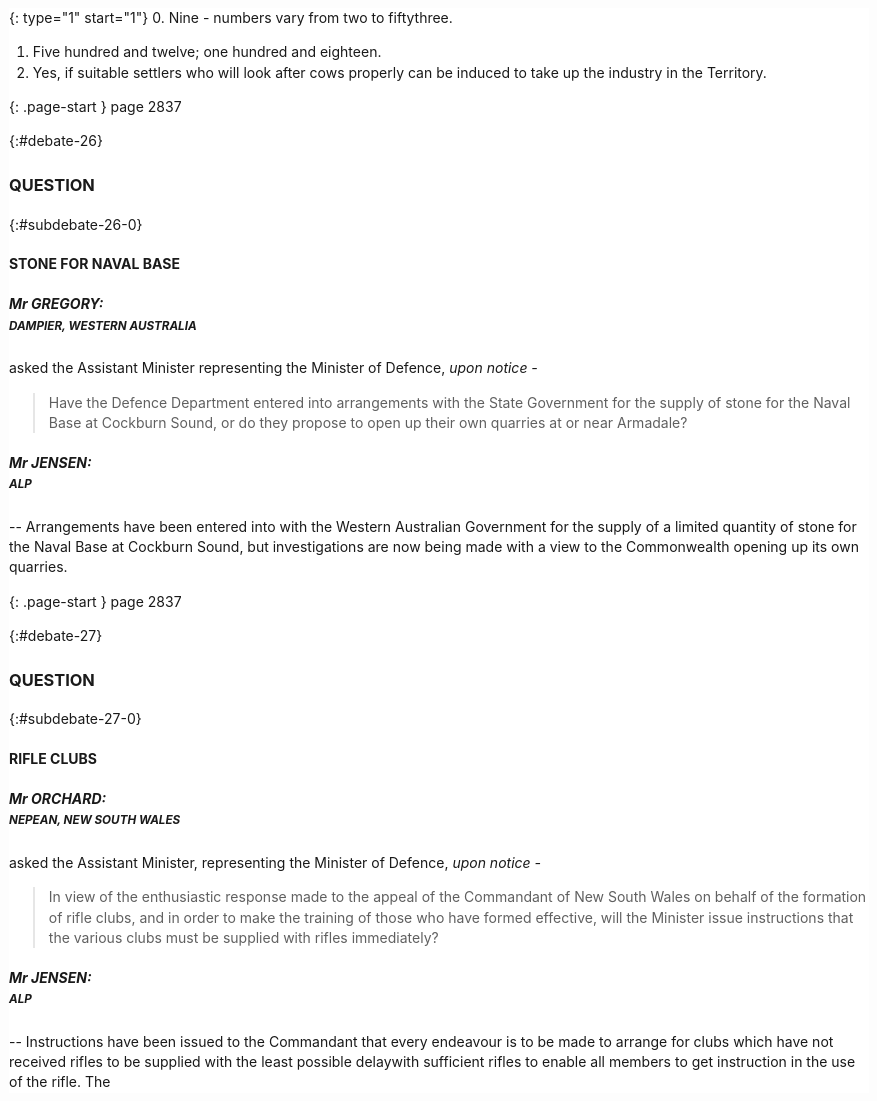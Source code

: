 {: type="1" start="1"}
0. Nine - numbers vary from two to fiftythree. 
1. Five hundred and twelve; one hundred and eighteen. 
2. Yes, if suitable settlers who will look after cows properly can be induced to take up the industry in the Territory. 

{: .page-start }
page 2837

{:#debate-26}
### QUESTION

{:#subdebate-26-0}
#### STONE FOR NAVAL BASE

##### Mr GREGORY:<br><small class="text-muted">DAMPIER, WESTERN AUSTRALIA</small>

asked the Assistant Minister representing the Minister of Defence,  *upon notice -* 

  >Have the Defence Department entered into arrangements with the State Government for the supply of stone for the Naval Base at Cockburn Sound, or do they propose to open up their own quarries at or near Armadale? 

##### Mr JENSEN:<br><small class="text-muted">ALP</small>

-- Arrangements have been entered into with the Western Australian Government for the supply of a limited quantity of stone for the Naval Base at Cockburn Sound, but investigations are now being made with a view to the Commonwealth opening up its own quarries. 

{: .page-start }
page 2837

{:#debate-27}
### QUESTION

{:#subdebate-27-0}
#### RIFLE CLUBS

##### Mr ORCHARD:<br><small class="text-muted">NEPEAN, NEW SOUTH WALES</small>

asked the Assistant Minister, representing the Minister of Defence,  *upon notice -* 

  >In view of the enthusiastic response made to the appeal of the Commandant of New South Wales on behalf of the formation of rifle clubs, and in order to make the training of those who have formed effective, will the Minister issue instructions that the various clubs must be supplied with rifles immediately? 

##### Mr JENSEN:<br><small class="text-muted">ALP</small>

-- Instructions have been issued to the Commandant that every endeavour is to be made to arrange for clubs which have not received rifles to be supplied with the least possible delaywith sufficient rifles to enable all members to get instruction in the use of the rifle. The 
